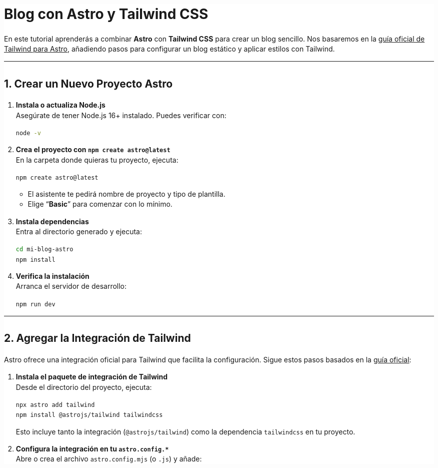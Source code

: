 # Blog con Astro y Tailwind CSS

En este tutorial aprenderás a combinar **Astro** con **Tailwind CSS** para crear un blog sencillo. Nos basaremos en la [guía oficial de Tailwind para Astro](https://docs.astro.build/en/guides/integrations-guide/tailwind/), añadiendo pasos para configurar un blog estático y aplicar estilos con Tailwind.

---

## 1. Crear un Nuevo Proyecto Astro

1. **Instala o actualiza Node.js**  
   Asegúrate de tener Node.js 16+ instalado. Puedes verificar con:
   ```bash
   node -v
   ```
2. **Crea el proyecto con `npm create astro@latest`**  
   En la carpeta donde quieras tu proyecto, ejecuta:
   ```bash
   npm create astro@latest
   ```
   - El asistente te pedirá nombre de proyecto y tipo de plantilla.  
   - Elige “**Basic**” para comenzar con lo mínimo.

3. **Instala dependencias**  
   Entra al directorio generado y ejecuta:
   ```bash
   cd mi-blog-astro
   npm install
   ```

4. **Verifica la instalación**  
   Arranca el servidor de desarrollo:
   ```bash
   npm run dev
   ```

---

## 2. Agregar la Integración de Tailwind

Astro ofrece una integración oficial para Tailwind que facilita la configuración. Sigue estos pasos basados en la [guía oficial](https://docs.astro.build/en/guides/integrations-guide/tailwind/):

1. **Instala el paquete de integración de Tailwind**  
   Desde el directorio del proyecto, ejecuta:
   ```bash
   npx astro add tailwind
   npm install @astrojs/tailwind tailwindcss
   ```
   Esto incluye tanto la integración (`@astrojs/tailwind`) como la dependencia `tailwindcss` en tu proyecto.

2. **Configura la integración en tu `astro.config.*`**  
   Abre o crea el archivo `astro.config.mjs` (o `.js`) y añade:
